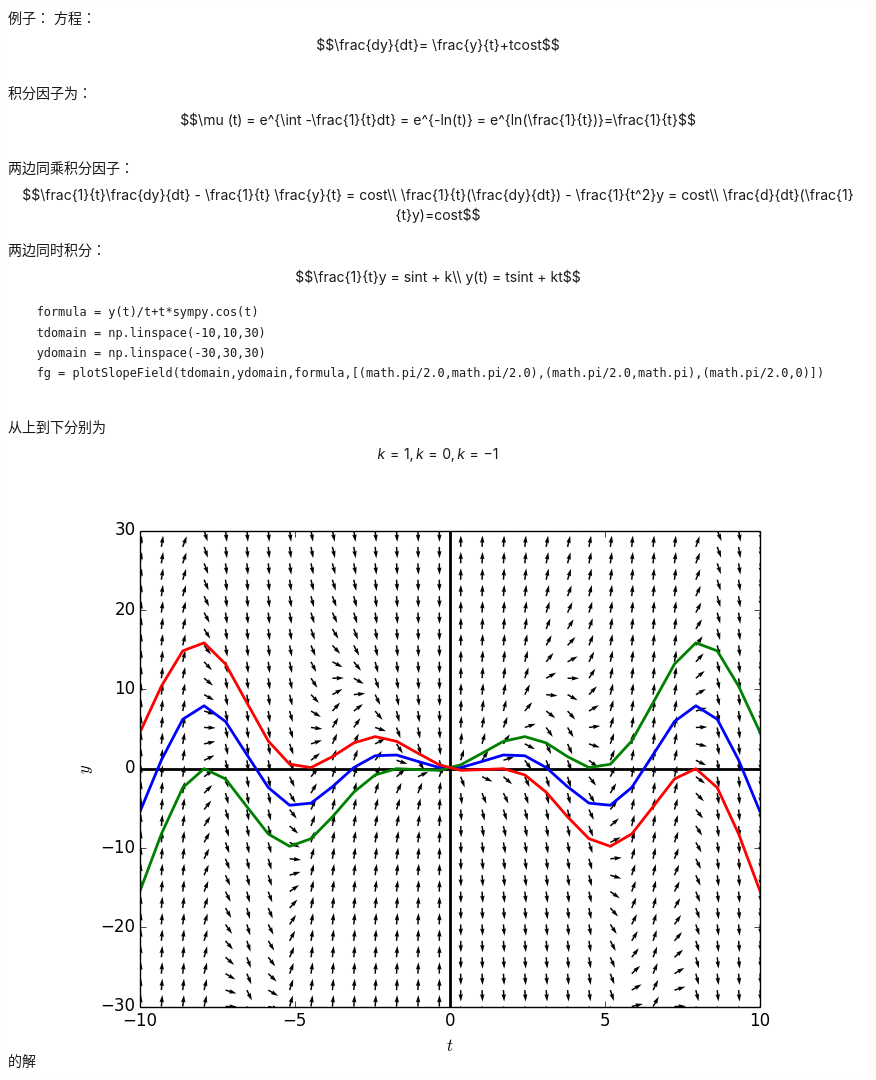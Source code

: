 例子：
方程：$$\frac{dy}{dt}= \frac{y}{t}+tcost$$    
积分因子为：$$\mu (t) = e^{\int -\frac{1}{t}dt} = e^{-ln(t)} = e^{ln(\frac{1}{t})}=\frac{1}{t}$$      
两边同乘积分因子：
$$\frac{1}{t}\frac{dy}{dt} - \frac{1}{t} \frac{y}{t} = cost\\
\frac{1}{t}(\frac{dy}{dt}) - \frac{1}{t^2}y = cost\\
\frac{d}{dt}(\frac{1}{t}y)=cost$$

两边同时积分：
$$\frac{1}{t}y = sint + k\\
y(t) = tsint + kt$$

```
    formula = y(t)/t+t*sympy.cos(t)
    tdomain = np.linspace(-10,10,30)
    ydomain = np.linspace(-30,30,30)
    fg = plotSlopeField(tdomain,ydomain,formula,[(math.pi/2.0,math.pi/2.0),(math.pi/2.0,math.pi),(math.pi/2.0,0)])
    
```
从上到下分别为$$k = 1, k = 0, k = -1$$的解
![09-06FactorPlot1](images/09-06FactorPlot1.png)
